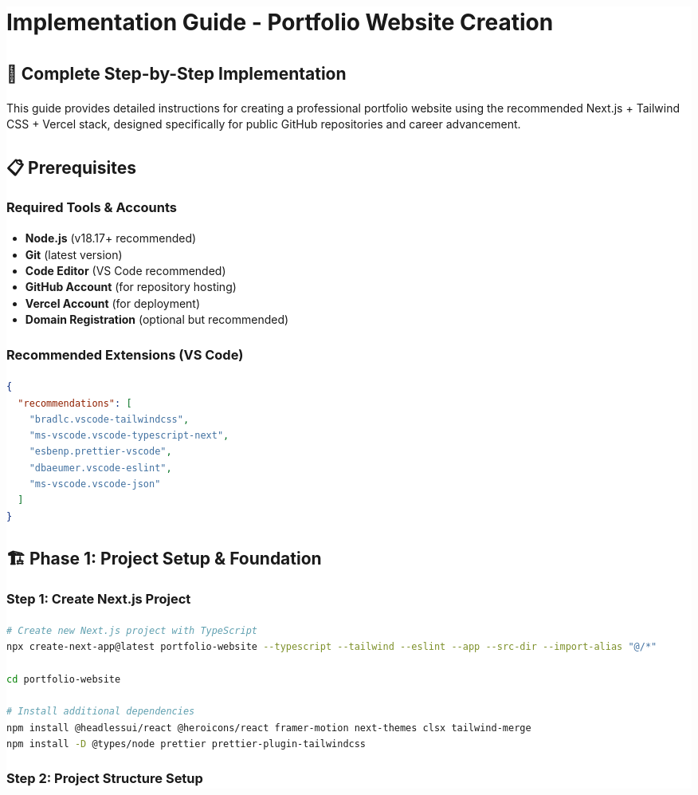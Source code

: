 # Implementation Guide - Portfolio Website Creation

## 🚀 Complete Step-by-Step Implementation

This guide provides detailed instructions for creating a professional portfolio website using the recommended Next.js + Tailwind CSS + Vercel stack, designed specifically for public GitHub repositories and career advancement.

## 📋 Prerequisites

### Required Tools & Accounts
- **Node.js** (v18.17+ recommended)
- **Git** (latest version)
- **Code Editor** (VS Code recommended)
- **GitHub Account** (for repository hosting)
- **Vercel Account** (for deployment)
- **Domain Registration** (optional but recommended)

### Recommended Extensions (VS Code)
```json
{
  "recommendations": [
    "bradlc.vscode-tailwindcss",
    "ms-vscode.vscode-typescript-next",
    "esbenp.prettier-vscode",
    "dbaeumer.vscode-eslint",
    "ms-vscode.vscode-json"
  ]
}
```

## 🏗️ Phase 1: Project Setup & Foundation

### Step 1: Create Next.js Project

```bash
# Create new Next.js project with TypeScript
npx create-next-app@latest portfolio-website --typescript --tailwind --eslint --app --src-dir --import-alias "@/*"

cd portfolio-website

# Install additional dependencies
npm install @headlessui/react @heroicons/react framer-motion next-themes clsx tailwind-merge
npm install -D @types/node prettier prettier-plugin-tailwindcss
```

### Step 2: Project Structure Setup
